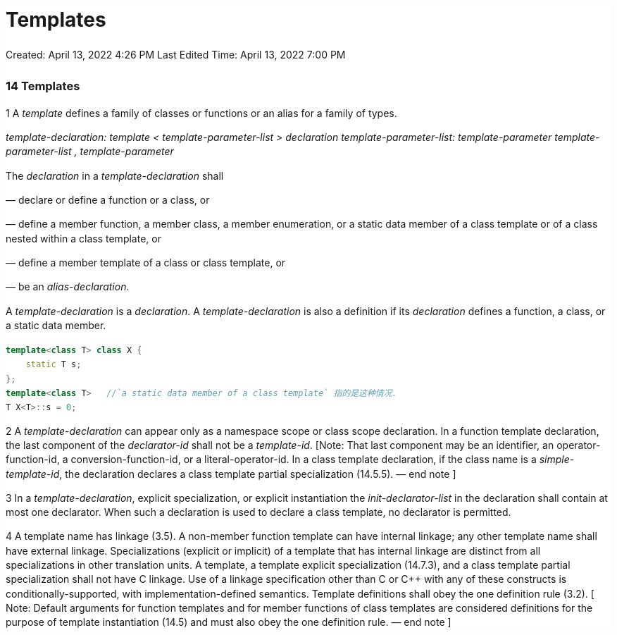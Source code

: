 # Templates

Created: April 13, 2022 4:26 PM
Last Edited Time: April 13, 2022 7:00 PM

### 14 Templates

1 A *template* defines a family of classes or functions or an alias for a family of types.

*template-declaration:
    template < template-parameter-list > declaration
template-parameter-list:
    template-parameter
    template-parameter-list , template-parameter*

The *declaration* in a *template-declaration* shall

— declare or define a function or a class, or

— define a member function, a member class, a member enumeration, or a static data member of a class template or of a class nested within a class template, or

— define a member template of a class or class template, or

— be an *alias-declaration*.

A *template-declaration* is a *declaration*. A *template-declaration* is also a definition if its *declaration* defines a function, a class, or a static data member.

```cpp
template<class T> class X {
    static T s;
};
template<class T>   //`a static data member of a class template` 指的是这种情况.
T X<T>::s = 0;
```

2 A *template-declaration* can appear only as a namespace scope or class scope declaration. In a function template declaration, the last component of the *declarator-id* shall not be a *template-id*. [Note: That last component may be an identifier, an operator-function-id, a conversion-function-id, or a literal-operator-id. In a class template declaration, if the class name is a *simple-template-id*, the declaration declares a class template partial specialization (14.5.5). — end note ]

3 In a *template-declaration*, explicit specialization, or explicit instantiation the *init-declarator-list* in the declaration shall contain at most one declarator. When such a declaration is used to declare a class template, no declarator is permitted.

4 A template name has linkage (3.5). A non-member function template can have internal linkage; any other template name shall have external linkage. Specializations (explicit or implicit) of a template that has internal linkage are distinct from all specializations in other translation units. A template, a template explicit specialization (14.7.3), and a class template partial specialization shall not have C linkage. Use of a linkage specification other than C or C++ with any of these constructs is conditionally-supported, with implementation-defined semantics. Template definitions shall obey the one definition rule (3.2). [ Note: Default arguments for function templates and for member functions of class templates are considered definitions for the purpose of template instantiation (14.5) and must also obey the one definition rule. — end note ]
